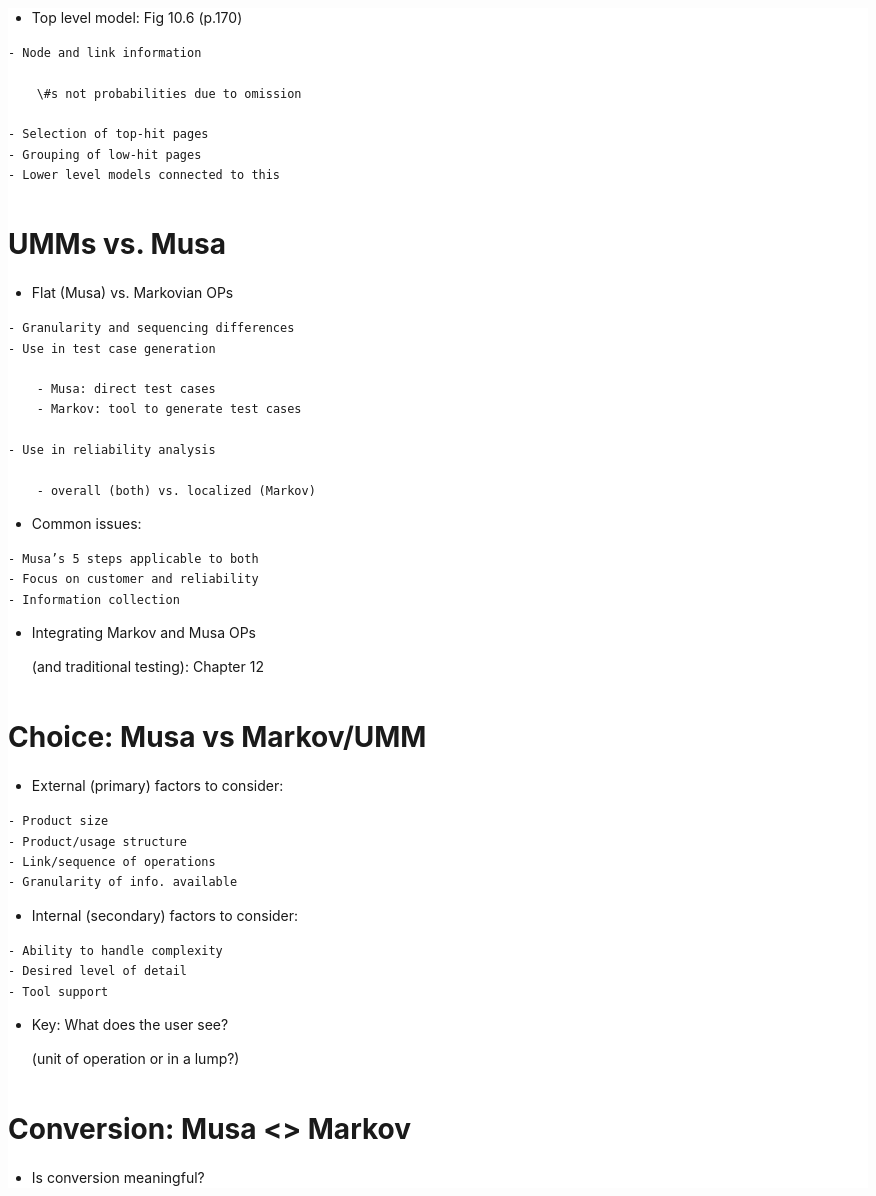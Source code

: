 -	 Top level model: Fig 10.6 (p.170)

	- Node and link information

		\#s not probabilities due to omission

	- Selection of top-hit pages
	- Grouping of low-hit pages
	- Lower level models connected to this

# UMMs vs. Musa

-	 Flat (Musa) vs. Markovian OPs

	- Granularity and sequencing differences
	- Use in test case generation

		- Musa: direct test cases
		- Markov: tool to generate test cases

	- Use in reliability analysis

		- overall (both) vs. localized (Markov)

-	 Common issues:

	- Musa’s 5 steps applicable to both
	- Focus on customer and reliability
	- Information collection

-	 Integrating Markov and Musa OPs

	 (and traditional testing): Chapter 12

# Choice: Musa vs Markov/UMM

-	 External (primary) factors to consider:

	- Product size
	- Product/usage structure
	- Link/sequence of operations
	- Granularity of info. available

-	 Internal (secondary) factors to consider:

	- Ability to handle complexity
	- Desired level of detail
	- Tool support

-	 Key: What does the user see?

	 (unit of operation or in a lump?)

# Conversion: Musa <> Markov

-	 Is conversion meaningful?
